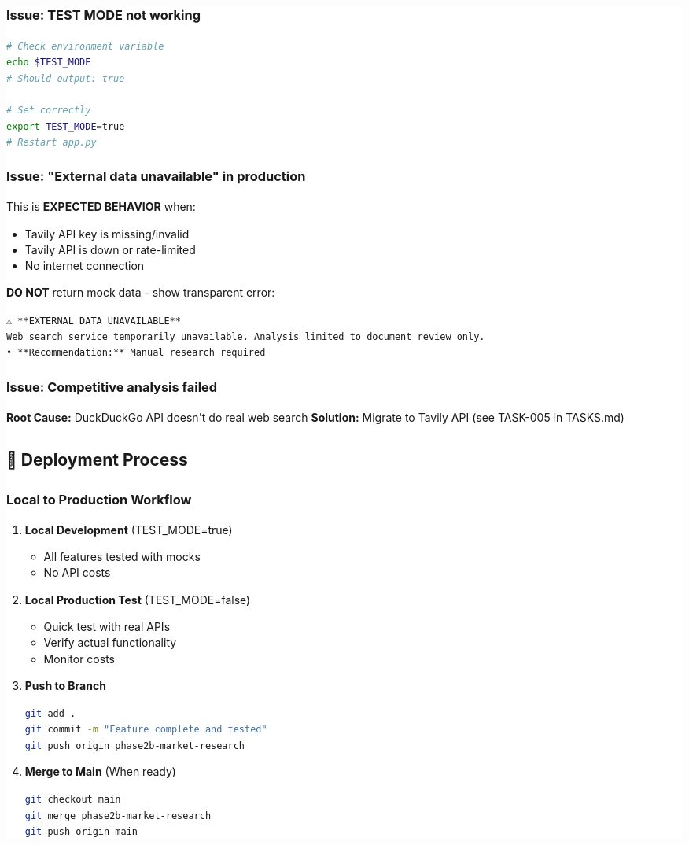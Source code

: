 ### Issue: TEST MODE not working
```bash
# Check environment variable
echo $TEST_MODE
# Should output: true

# Set correctly
export TEST_MODE=true
# Restart app.py
```

### Issue: "External data unavailable" in production
This is **EXPECTED BEHAVIOR** when:
- Tavily API key is missing/invalid
- Tavily API is down or rate-limited
- No internet connection

**DO NOT** return mock data - show transparent error:
```
⚠️ **EXTERNAL DATA UNAVAILABLE**
Web search service temporarily unavailable. Analysis limited to document review only.
• **Recommendation:** Manual research required
```

### Issue: Competitive analysis failed
**Root Cause:** DuckDuckGo API doesn't do real web search
**Solution:** Migrate to Tavily API (see TASK-005 in TASKS.md)

## 🔄 Deployment Process

### Local to Production Workflow
1. **Local Development** (TEST_MODE=true)
   - All features tested with mocks
   - No API costs
   
2. **Local Production Test** (TEST_MODE=false)
   - Quick test with real APIs
   - Verify actual functionality
   - Monitor costs

3. **Push to Branch**
   ```bash
   git add .
   git commit -m "Feature complete and tested"
   git push origin phase2b-market-research
   ```

4. **Merge to Main** (When ready)
   ```bash
   git checkout main
   git merge phase2b-market-research
   git push origin main
   ```
